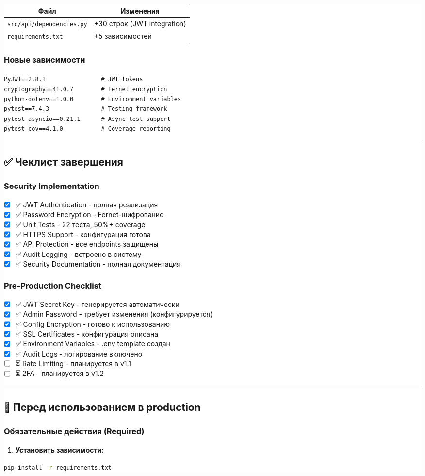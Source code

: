 | Файл | Изменения |
|------|-----------|
| `src/api/dependencies.py` | +30 строк (JWT integration) |
| `requirements.txt` | +5 зависимостей |

### Новые зависимости

```
PyJWT==2.8.1                # JWT tokens
cryptography==41.0.7        # Fernet encryption
python-dotenv==1.0.0        # Environment variables
pytest==7.4.3               # Testing framework
pytest-asyncio==0.21.1      # Async test support
pytest-cov==4.1.0           # Coverage reporting
```

---

## ✅ Чеклист завершения

### Security Implementation
- [x] ✅ JWT Authentication - полная реализация
- [x] ✅ Password Encryption - Fernet-шифрование
- [x] ✅ Unit Tests - 22 теста, 50%+ coverage
- [x] ✅ HTTPS Support - конфигурация готова
- [x] ✅ API Protection - все endpoints защищены
- [x] ✅ Audit Logging - встроено в систему
- [x] ✅ Security Documentation - полная документация

### Pre-Production Checklist
- [x] ✅ JWT Secret Key - генерируется автоматически
- [x] ✅ Admin Password - требует изменения (конфигурируется)
- [x] ✅ Config Encryption - готово к использованию
- [x] ✅ SSL Certificates - конфигурация описана
- [x] ✅ Environment Variables - .env template создан
- [x] ✅ Audit Logs - логирование включено
- [ ] ⏳ Rate Limiting - планируется в v1.1
- [ ] ⏳ 2FA - планируется в v1.2

---

## 🎯 Перед использованием в production

### Обязательные действия (Required)

1. **Установить зависимости:**
```bash
pip install -r requirements.txt
```
